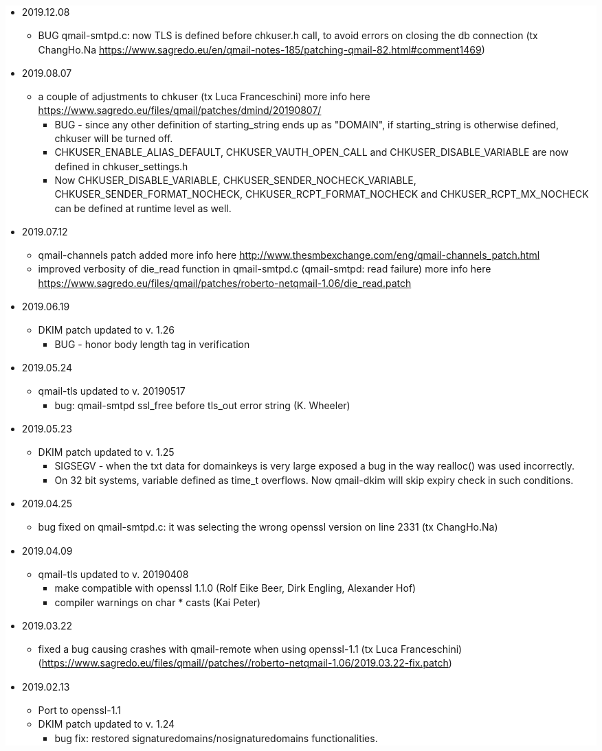 - 2019.12.08
  - BUG qmail-smtpd.c: now TLS is defined before chkuser.h call, to avoid errors on closing the db connection
 (tx ChangHo.Na https://www.sagredo.eu/en/qmail-notes-185/patching-qmail-82.html#comment1469)

- 2019.08.07
  - a couple of adjustments to chkuser (tx Luca Franceschini)
 more info here https://www.sagredo.eu/files/qmail/patches/dmind/20190807/
    - BUG - since any other definition of starting_string ends up as "DOMAIN", if starting_string is otherwise
   defined, chkuser will be turned off.
    - CHKUSER_ENABLE_ALIAS_DEFAULT, CHKUSER_VAUTH_OPEN_CALL and CHKUSER_DISABLE_VARIABLE are now defined in
   chkuser_settings.h
    - Now CHKUSER_DISABLE_VARIABLE, CHKUSER_SENDER_NOCHECK_VARIABLE, CHKUSER_SENDER_FORMAT_NOCHECK,
   CHKUSER_RCPT_FORMAT_NOCHECK and CHKUSER_RCPT_MX_NOCHECK can be defined at runtime level as well.

- 2019.07.12
  - qmail-channels patch added
 more info here http://www.thesmbexchange.com/eng/qmail-channels_patch.html
  - improved verbosity of die_read function in qmail-smtpd.c (qmail-smtpd: read failure)
 more info here https://www.sagredo.eu/files/qmail/patches/roberto-netqmail-1.06/die_read.patch

- 2019.06.19
  - DKIM patch updated to v. 1.26
    - BUG - honor body length tag in verification

- 2019.05.24
  - qmail-tls updated to v. 20190517
    - bug: qmail-smtpd ssl_free before tls_out error string (K. Wheeler)

- 2019.05.23
  - DKIM patch updated to v. 1.25
    -  SIGSEGV - when the txt data for domainkeys is very large exposed a bug in the way realloc() was used incorrectly.
    -  On 32 bit systems, variable defined as time_t overflows. Now qmail-dkim will skip expiry check in such conditions.

- 2019.04.25
  - bug fixed on qmail-smtpd.c: it was selecting the wrong openssl version on line 2331 (tx ChangHo.Na)

- 2019.04.09
  - qmail-tls updated to v. 20190408
    -  make compatible with openssl 1.1.0 (Rolf Eike Beer, Dirk Engling, Alexander Hof)
    -  compiler warnings on char * casts (Kai Peter)

- 2019.03.22
  - fixed a bug causing crashes with qmail-remote when using openssl-1.1 (tx Luca Franceschini)
(https://www.sagredo.eu/files/qmail//patches//roberto-netqmail-1.06/2019.03.22-fix.patch)

- 2019.02.13
  - Port to openssl-1.1
  - DKIM patch updated to v. 1.24
    -  bug fix: restored signaturedomains/nosignaturedomains functionalities.
